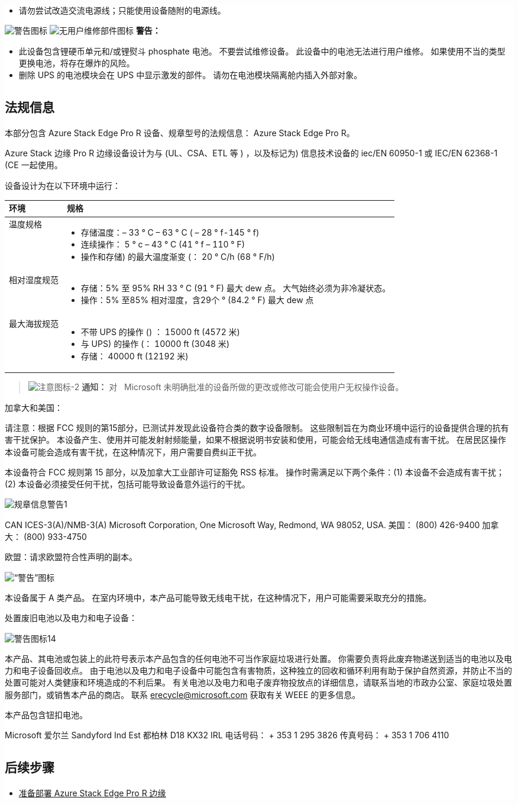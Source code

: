 * 请勿尝试改造交流电源线；只能使用设备随附的电源线。

![警告图标 ](./media/azure-stack-edge-pro-r-safety/icon-safety-warning.png)
 ![ 无用户维修部件图标 ](./media/azure-stack-edge-pro-r-safety/icon-safety-do-not-access.png) **警告：**

* 此设备包含锂硬币单元和/或锂熨斗 phosphate 电池。 不要尝试维修设备。 此设备中的电池无法进行用户维修。 如果使用不当的类型更换电池，将存在爆炸的风险。
* 删除 UPS 的电池模块会在 UPS 中显示激发的部件。 请勿在电池模块隔离舱内插入外部对象。

## <a name="regulatory-information"></a>法规信息

本部分包含 Azure Stack Edge Pro R 设备、规章型号的法规信息： Azure Stack Edge Pro R。

Azure Stack 边缘 Pro R 边缘设备设计为与 (UL、CSA、ETL 等 ) ，以及标记为) 信息技术设备的 iec/EN 60950-1 或 IEC/EN 62368-1 (CE 一起使用。

设备设计为在以下环境中运行：

| 环境 | 规格 |
|:--- |:--- |
|温度规格 | <ul><li>存储温度：– 33 &deg; C – 63 &deg; C ( – 28 &deg; f-145 &deg; f)  </li><li>连续操作： 5 &deg; c – 43 &deg; C (41 &deg; f – 110 &deg; F) </li><li>操作和存储) 的最大温度渐变 (： 20 &deg; C/h (68 &deg; F/h) </li></ul> |
|相对湿度规范 | <ul><li>存储：5% 至 95% RH 33 &deg; C (91 &deg; F) 最大 dew 点。 大气始终必须为非冷凝状态。</li><li>操作：5% 至85% 相对湿度，含29个 &deg; (84.2 &deg; F) 最大 dew 点</li></ul> |
| 最大海拔规范 | <ul><li>不带 UPS 的操作 () ： 15000 ft (4572 米) </li><li>与 UPS) 的操作 (： 10000 ft (3048 米) </li><li>存储： 40000 ft (12192 米) </li></ul> |



 


> ![注意图标-2 ](./media/azure-stack-edge-pro-r-safety/icon-safety-notice.png) **通知：** 对 &nbsp; Microsoft 未明确批准的设备所做的更改或修改可能会使用户无权操作设备。

加拿大和美国：

请注意：根据 FCC 规则的第15部分，已测试并发现此设备符合类的数字设备限制。 这些限制旨在为商业环境中运行的设备提供合理的抗有害干扰保护。 本设备产生、使用并可能发射射频能量，如果不根据说明书安装和使用，可能会给无线电通信造成有害干扰。 在居民区操作本设备可能会造成有害干扰，在这种情况下，用户需要自费纠正干扰。

本设备符合 FCC 规则第 15 部分，以及加拿大工业部许可证豁免 RSS 标准。 操作时需满足以下两个条件：(1) 本设备不会造成有害干扰；(2) 本设备必须接受任何干扰，包括可能导致设备意外运行的干扰。

![规章信息警告1](./media/azure-stack-edge-mini-r-safety/regulatory-information-1.png)


CAN ICES-3(A)/NMB-3(A) Microsoft Corporation, One Microsoft Way, Redmond, WA 98052, USA.
美国： (800) 426-9400 加拿大： (800) 933-4750

欧盟：请求欧盟符合性声明的副本。 

![“警告”图标](./media/azure-stack-edge-pro-r-safety/icon-safety-warning.png)

本设备属于 A 类产品。 在室内环境中，本产品可能导致无线电干扰，在这种情况下，用户可能需要采取充分的措施。

处置废旧电池以及电力和电子设备：

![警告图标14](./media/azure-stack-edge-mini-r-safety/icon-ewaste-disposal.png)

本产品、其电池或包装上的此符号表示本产品包含的任何电池不可当作家庭垃圾进行处置。 你需要负责将此废弃物递送到适当的电池以及电力和电子设备回收点。 由于电池以及电力和电子设备中可能包含有害物质，这种独立的回收和循环利用有助于保护自然资源，并防止不当的处置可能对人类健康和环境造成的不利后果。 有关电池以及电力和电子废弃物投放点的详细信息，请联系当地的市政办公室、家庭垃圾处置服务部门，或销售本产品的商店。 联系 erecycle@microsoft.com 获取有关 WEEE 的更多信息。

本产品包含钮扣电池。

Microsoft 爱尔兰 Sandyford Ind Est 都柏林 D18 KX32 IRL 电话号码： + 353 1 295 3826 传真号码： + 353 1 706 4110



## <a name="next-steps"></a>后续步骤

- [准备部署 Azure Stack Edge Pro R 边缘](azure-stack-edge-pro-r-deploy-prep.md)
